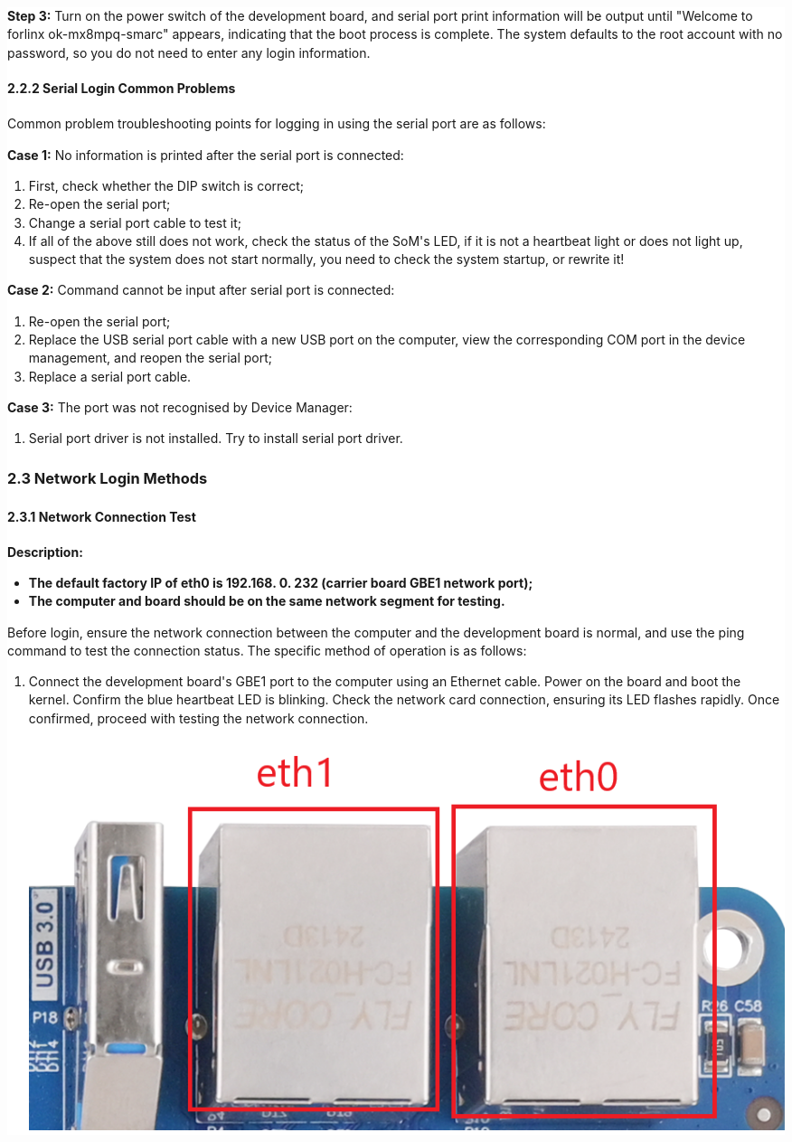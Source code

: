**Step 3:** Turn on the power switch of the development board, and serial port print information will be output until "Welcome to forlinx ok-mx8mpq-smarc" appears, indicating that the boot process is complete. The system defaults to the root account with no password, so you do not need to enter any login information.

#### 2.2.2 Serial Login Common Problems

Common problem troubleshooting points for logging in using the serial port are as follows:

**Case 1:** No information is printed after the serial port is connected:

1. First, check whether the DIP switch is correct;
2. Re-open the serial port;
3. Change a serial port cable to test it;
4. If all of the above still does not work, check the status of the SoM's LED, if it is not a heartbeat light or does not light up, suspect that the system does not start normally, you need to check the system startup, or rewrite it!

**Case 2:** Command cannot be input after serial port is connected:

1. Re-open the serial port;
2. Replace the USB serial port cable with a new USB port on the computer, view the corresponding COM port in the device management, and reopen the serial port;
3. Replace a serial port cable.

**Case 3:** The port was not recognised by Device Manager:

1. Serial port driver is not installed. Try to install serial port driver.

### 2.3 Network Login Methods

#### 2.3.1 Network Connection Test

**Description:**

+ **The default factory IP of eth0 is 192.168. 0. 232 (carrier board GBE1 network port);**
+ **The computer and board should be on the same network segment for testing.**

Before login, ensure the network connection between the computer and the development board is normal, and use the ping command to test the connection status. The specific method of operation is as follows:

1. Connect the development board's GBE1 port to the computer using an Ethernet cable. Power on the board and boot the kernel. Confirm the blue heartbeat LED is blinking. Check the network card connection, ensuring its LED flashes rapidly. Once confirmed, proceed with testing the network connection.![Image](./images/OKMX8MPQSMARC_Linux_User_Manual/4cd7a79e2c504f43a042671339689520.png)
